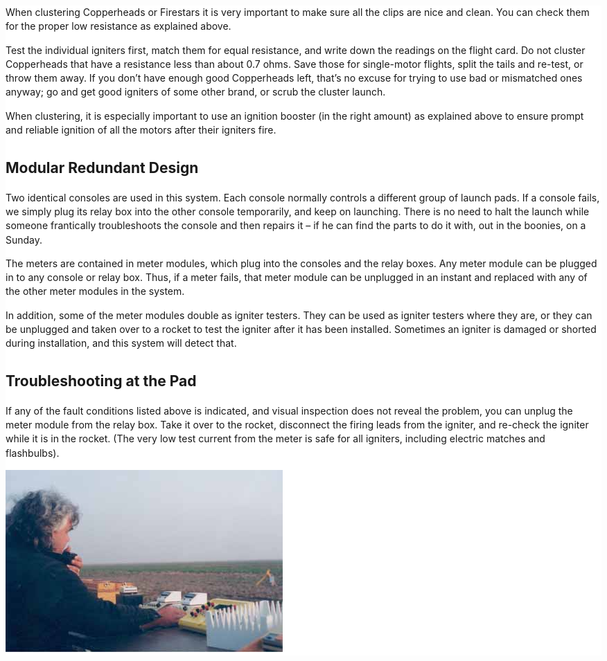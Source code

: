 When clustering Copperheads or Firestars it is very important to make sure all the clips are nice and clean. You can check them for the proper low resistance as explained above.

Test the individual igniters first, match them for equal resistance, and write down the readings on the flight card. Do not cluster Copperheads that have a resistance less than about 0.7 ohms. Save those for single-motor flights, split the tails and re-test, or throw them away. If you don’t have enough good Copperheads left, that’s no excuse for trying to use bad or mismatched ones anyway; go and get good igniters of some other brand, or scrub the cluster launch.

When clustering, it is especially important to use an ignition booster (in the right amount) as explained above to ensure prompt and reliable ignition of all the motors after their igniters fire.

## Modular Redundant Design

Two identical consoles are used in this system. Each console normally controls a different group of launch pads. If a console fails, we simply plug its relay box into the other console temporarily, and keep on launching. There is no need to halt the launch while someone frantically troubleshoots the console and then repairs it – if he can find the parts to do it with, out in the boonies, on a Sunday.

The meters are contained in meter modules, which plug into the consoles and the relay boxes. Any meter module can be plugged in to any console or relay box. Thus, if a meter fails, that meter module can be unplugged in an instant and replaced with any of the other meter modules in the system.

In addition, some of the meter modules double as igniter testers. They can be used as igniter testers where they are, or they can be unplugged and taken over to a rocket to test the igniter after it has been installed. Sometimes an igniter is damaged or shorted during installation, and this system will detect that.

## Troubleshooting at the Pad

If any of the fault conditions listed above is indicated, and visual inspection does not reveal the problem, you can unplug the meter module from the relay box. Take it over to the rocket, disconnect the firing leads from the igniter, and re-check the igniter while it is in the rocket. (The very low test current from the meter is safe for all igniters, including electric matches and flashbulbs).

![](/images/copperhead_dec99lco.jpg)